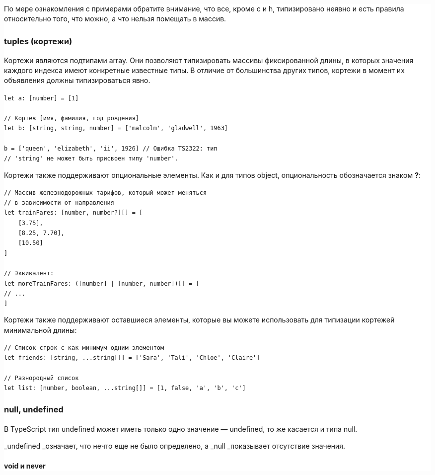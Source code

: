 По мере ознакомления с примерами обратите внимание, что все, кроме с и h, типизировано неявно и есть правила относительно того, что можно, а что нельзя помещать в массив.

### tuples (кортежи)

Кортежи являются подтипами array. Они позволяют типизировать массивы фиксированной длины, в которых значения каждого индекса имеют конкретные известные типы. В отличие от большинства других типов, кортежи в момент их объявления должны типизироваться явно.

```
let a: [number] = [1]

// Кортеж [имя, фамилия, год рождения]
let b: [string, string, number] = ['malcolm', 'gladwell', 1963]

b = ['queen', 'elizabeth', 'ii', 1926] // Ошибка TS2322: тип
// 'string' не может быть присвоен типу 'number'.
```

Кортежи также поддерживают опциональные элементы. Как и для типов object, опциональность обозначается знаком **?**:

```
// Массив железнодорожных тарифов, который может меняться
// в зависимости от направления
let trainFares: [number, number?][] = [
    [3.75],
    [8.25, 7.70],
    [10.50]
]

// Эквивалент:
let moreTrainFares: ([number] | [number, number])[] = [
// ...
]
```

Кортежи также поддерживают оставшиеся элементы, которые вы можете использовать для типизации кортежей минимальной длины:

```
// Список строк с как минимум одним элементом
let friends: [string, ...string[]] = ['Sara', 'Tali', 'Chloe', 'Claire']

// Разнородный список
let list: [number, boolean, ...string[]] = [1, false, 'a', 'b', 'c']
```

### null, undefined

В TypeScript тип undefined может иметь только одно значение — undefined, то же касается и типа null.

_undefined _означает, что нечто еще не было определено, а _null _показывает отсутствие значения.

#### void и never
